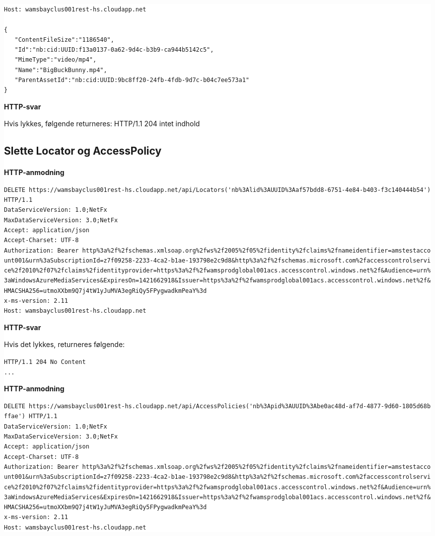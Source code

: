     Host: wamsbayclus001rest-hs.cloudapp.net
    
    {  
       "ContentFileSize":"1186540",
       "Id":"nb:cid:UUID:f13a0137-0a62-9d4c-b3b9-ca944b5142c5",
       "MimeType":"video/mp4",
       "Name":"BigBuckBunny.mp4",
       "ParentAssetId":"nb:cid:UUID:9bc8ff20-24fb-4fdb-9d7c-b04c7ee573a1"
    }


**HTTP-svar**

Hvis lykkes, følgende returneres: HTTP/1.1 204 intet indhold

## <a name="delete-the-locator-and-accesspolicy"></a>Slette Locator og AccessPolicy 

**HTTP-anmodning**


    DELETE https://wamsbayclus001rest-hs.cloudapp.net/api/Locators('nb%3Alid%3AUUID%3Aaf57bdd8-6751-4e84-b403-f3c140444b54') HTTP/1.1
    DataServiceVersion: 1.0;NetFx
    MaxDataServiceVersion: 3.0;NetFx
    Accept: application/json
    Accept-Charset: UTF-8
    Authorization: Bearer http%3a%2f%2fschemas.xmlsoap.org%2fws%2f2005%2f05%2fidentity%2fclaims%2fnameidentifier=amstestaccount001&urn%3aSubscriptionId=z7f09258-2233-4ca2-b1ae-193798e2c9d8&http%3a%2f%2fschemas.microsoft.com%2faccesscontrolservice%2f2010%2f07%2fclaims%2fidentityprovider=https%3a%2f%2fwamsprodglobal001acs.accesscontrol.windows.net%2f&Audience=urn%3aWindowsAzureMediaServices&ExpiresOn=1421662918&Issuer=https%3a%2f%2fwamsprodglobal001acs.accesscontrol.windows.net%2f&HMACSHA256=utmoXXbm9Q7j4tW1yJuMVA3egRiQy5FPygwadkmPeaY%3d
    x-ms-version: 2.11
    Host: wamsbayclus001rest-hs.cloudapp.net

    
**HTTP-svar**

Hvis det lykkes, returneres følgende:

    HTTP/1.1 204 No Content 
    ...

**HTTP-anmodning**

    DELETE https://wamsbayclus001rest-hs.cloudapp.net/api/AccessPolicies('nb%3Apid%3AUUID%3Abe0ac48d-af7d-4877-9d60-1805d68bffae') HTTP/1.1
    DataServiceVersion: 1.0;NetFx
    MaxDataServiceVersion: 3.0;NetFx
    Accept: application/json
    Accept-Charset: UTF-8
    Authorization: Bearer http%3a%2f%2fschemas.xmlsoap.org%2fws%2f2005%2f05%2fidentity%2fclaims%2fnameidentifier=amstestaccount001&urn%3aSubscriptionId=z7f09258-2233-4ca2-b1ae-193798e2c9d8&http%3a%2f%2fschemas.microsoft.com%2faccesscontrolservice%2f2010%2f07%2fclaims%2fidentityprovider=https%3a%2f%2fwamsprodglobal001acs.accesscontrol.windows.net%2f&Audience=urn%3aWindowsAzureMediaServices&ExpiresOn=1421662918&Issuer=https%3a%2f%2fwamsprodglobal001acs.accesscontrol.windows.net%2f&HMACSHA256=utmoXXbm9Q7j4tW1yJuMVA3egRiQy5FPygwadkmPeaY%3d
    x-ms-version: 2.11
    Host: wamsbayclus001rest-hs.cloudapp.net
